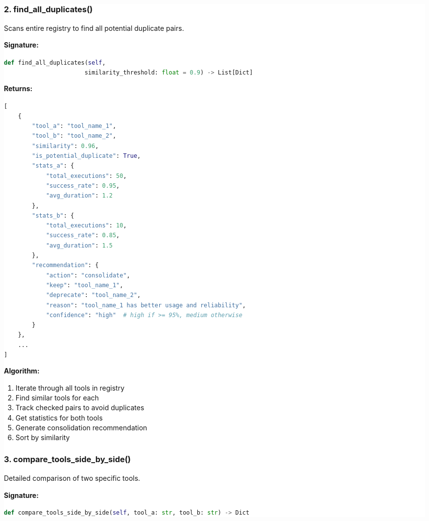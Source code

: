### 2. find_all_duplicates()

Scans entire registry to find all potential duplicate pairs.

**Signature:**
```python
def find_all_duplicates(self, 
                       similarity_threshold: float = 0.9) -> List[Dict]
```

**Returns:**
```python
[
    {
        "tool_a": "tool_name_1",
        "tool_b": "tool_name_2",
        "similarity": 0.96,
        "is_potential_duplicate": True,
        "stats_a": {
            "total_executions": 50,
            "success_rate": 0.95,
            "avg_duration": 1.2
        },
        "stats_b": {
            "total_executions": 10,
            "success_rate": 0.85,
            "avg_duration": 1.5
        },
        "recommendation": {
            "action": "consolidate",
            "keep": "tool_name_1",
            "deprecate": "tool_name_2",
            "reason": "tool_name_1 has better usage and reliability",
            "confidence": "high"  # high if >= 95%, medium otherwise
        }
    },
    ...
]
```

**Algorithm:**
1. Iterate through all tools in registry
2. Find similar tools for each
3. Track checked pairs to avoid duplicates
4. Get statistics for both tools
5. Generate consolidation recommendation
6. Sort by similarity

### 3. compare_tools_side_by_side()

Detailed comparison of two specific tools.

**Signature:**
```python
def compare_tools_side_by_side(self, tool_a: str, tool_b: str) -> Dict
```
